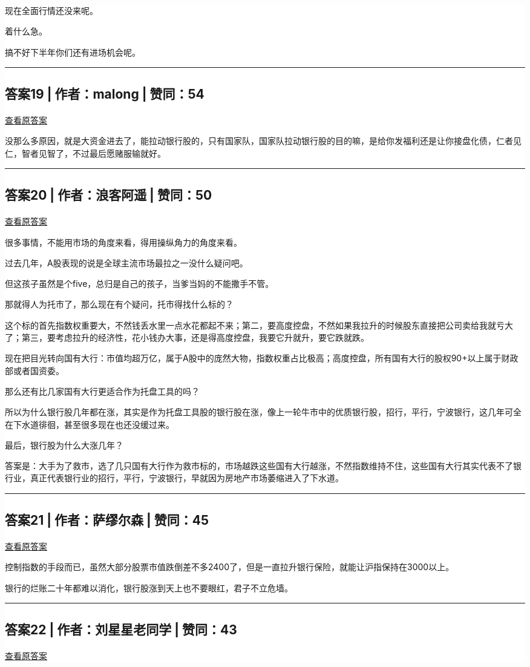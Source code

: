 现在全面行情还没来呢。

着什么急。

搞不好下半年你们还有进场机会呢。

---

## 答案19 | 作者：malong | 赞同：54

[查看原答案](https://www.zhihu.com/question/1905734150390019659/answer/1921004318695364335)

没那么多原因，就是大资金进去了，能拉动银行股的，只有国家队，国家队拉动银行股的目的嘛，是给你发福利还是让你接盘化债，仁者见仁，智者见智了，不过最后愿赌服输就好。

---

## 答案20 | 作者：浪客阿遥 | 赞同：50

[查看原答案](https://www.zhihu.com/question/1905734150390019659/answer/1921155079773336731)

很多事情，不能用市场的角度来看，得用操纵角力的角度来看。

过去几年，A股表现的说是全球主流市场最拉之一没什么疑问吧。

但这孩子虽然是个five，总归是自己的孩子，当爹当妈的不能撒手不管。

那就得人为托市了，那么现在有个疑问，托市得找什么标的？

这个标的首先指数权重要大，不然钱丢水里一点水花都起不来；第二，要高度控盘，不然如果我拉升的时候股东直接把公司卖给我就亏大了；第三，要考虑拉升的经济性，花小钱办大事，还是得高度控盘，我要它升就升，要它跌就跌。

现在把目光转向国有大行：市值均超万亿，属于A股中的庞然大物，指数权重占比极高；高度控盘，所有国有大行的股权90+以上属于财政部或者国资委。

那么还有比几家国有大行更适合作为托盘工具的吗？

所以为什么银行股几年都在涨，其实是作为托盘工具股的银行股在涨，像上一轮牛市中的优质银行股，招行，平行，宁波银行，这几年可全在下水道徘徊，甚至很多现在也还没缓过来。

最后，银行股为什么大涨几年？

答案是：大手为了救市，选了几只国有大行作为救市标的，市场越跌这些国有大行越涨，不然指数维持不住，这些国有大行其实代表不了银行业，真正代表银行业的招行，平行，宁波银行，早就因为房地产市场萎缩进入了下水道。

---

## 答案21 | 作者：萨缪尔森 | 赞同：45

[查看原答案](https://www.zhihu.com/question/1905734150390019659/answer/1921141953925460185)

控制指数的手段而已，虽然大部分股票市值跌倒差不多2400了，但是一直拉升银行保险，就能让沪指保持在3000以上。

银行的烂账二十年都难以消化，银行股涨到天上也不要眼红，君子不立危墙。

---

## 答案22 | 作者：刘星星老同学 | 赞同：43

[查看原答案](https://www.zhihu.com/question/1905734150390019659/answer/1920934405637116535)
